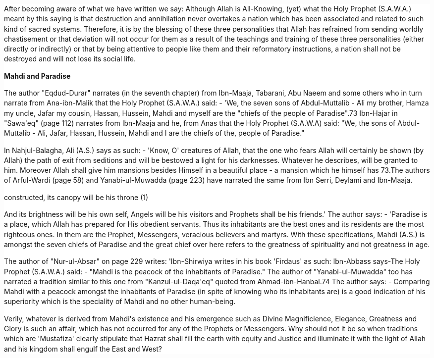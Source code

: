 After becoming aware of what we have written we say: Although Allah is
All-Knowing, (yet) what the Holy Prophet (S.A.W.A.) meant by this saying
is that destruction and annihilation never overtakes a nation which has
been associated and related to such kind of sacred systems. Therefore,
it is by the blessing of these three personalities that Allah has
refrained from sending worldly chastisement or that deviation will not
occur for them as a result of the teachings and training of these three
personalities (either directly or indirectly) or that by being attentive
to people like them and their reformatory instructions, a nation shall
not be destroyed and will not lose its social life.

**Mahdi and Paradise**

The author "Eqdud-Durar" narrates (in the seventh chapter) from
Ibn-Maaja, Tabarani, Abu Naeem and some others who in turn narrate from
Ana-ibn-Malik that the Holy Prophet (S.A.W.A.) said: - 'We, the seven
sons of Abdul-Muttalib - Ali my brother, Hamza my uncle, Jafar my
cousin, Hassan, Hussein, Mahdi and myself are the "chiefs of the people
of Paradise".73 Ibn-Hajar in "Sawa'eq" (page 112) narrates from
Ibn-Maaja and he, from Anas that the Holy Prophet (S.A.W.A) said: "We,
the sons of Abdul-Muttalib - Ali, Jafar, Hassan, Hussein, Mahdi and I
are the chiefs of the, people of Paradise."

In Nahjul-Balagha, Ali (A.S.) says as such: - 'Know, O' creatures of
Allah, that the one who fears Allah will certainly be shown (by Allah)
the path of exit from seditions and will be bestowed a light for his
darknesses. Whatever he describes, will be granted to him. Moreover
Allah shall give him mansions besides Himself in a beautiful place - a
mansion which he himself has 73.The authors of Arful-Wardi (page 58) and
Yanabi-ul-Muwadda (page 223) have narrated the same from Ibn Serri,
Deylami and Ibn-Maaja.

constructed, its canopy will be his throne (1)

And its brightness will be his own self, Angels will be his visitors
and Prophets shall be his friends.' The author says: - 'Paradise is a
place, which Allah has prepared for His obedient servants. Thus its
inhabitants are the best ones and its residents are the most righteous
ones. In them are the Prophet, Messengers, veracious believers and
martyrs. With these specifications, Mahdi (A.S.) is amongst the seven
chiefs of Paradise and the great chief over here refers to the greatness
of spirituality and not greatness in age.

The author of "Nur-ul-Absar" on page 229 writes: 'Ibn-Shirwiya writes
in his book 'Firdaus' as such: Ibn-Abbass says-The Holy Prophet
(S.A.W.A.) said: - "Mahdi is the peacock of the inhabitants of
Paradise." The author of "Yanabi-ul-Muwadda" too has narrated a
tradition similar to this one from "Kanzul-ul-Daqa'eq" quoted from
Ahmad-ibn-Hanbal.74 The author says: - Comparing Mahdi with a peacock
amongst the inhabitants of Paradise (in spite of knowing who its
inhabitants are) is a good indication of his superiority which is the
speciality of Mahdi and no other human-being.

Verily, whatever is derived from Mahdi's existence and his emergence
such as Divine Magnificience, Elegance, Greatness and Glory is such an
affair, which has not occurred for any of the Prophets or Messengers.
Why should not it be so when traditions which are 'Mustafiza' clearly
stipulate that Hazrat shall fill the earth with equity and Justice and
illuminate it with the light of Allah and his kingdom shall engulf the
East and West?
